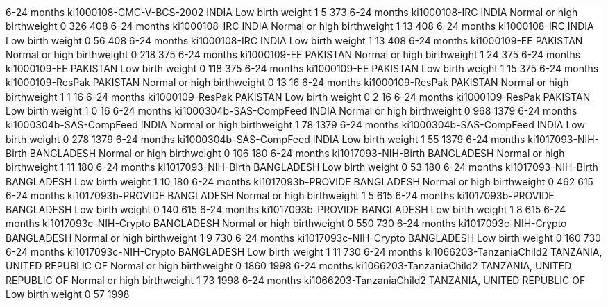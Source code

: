 6-24 months                   ki1000108-CMC-V-BCS-2002   INDIA                          Low birth weight                         1        5     373
6-24 months                   ki1000108-IRC              INDIA                          Normal or high birthweight               0      326     408
6-24 months                   ki1000108-IRC              INDIA                          Normal or high birthweight               1       13     408
6-24 months                   ki1000108-IRC              INDIA                          Low birth weight                         0       56     408
6-24 months                   ki1000108-IRC              INDIA                          Low birth weight                         1       13     408
6-24 months                   ki1000109-EE               PAKISTAN                       Normal or high birthweight               0      218     375
6-24 months                   ki1000109-EE               PAKISTAN                       Normal or high birthweight               1       24     375
6-24 months                   ki1000109-EE               PAKISTAN                       Low birth weight                         0      118     375
6-24 months                   ki1000109-EE               PAKISTAN                       Low birth weight                         1       15     375
6-24 months                   ki1000109-ResPak           PAKISTAN                       Normal or high birthweight               0       13      16
6-24 months                   ki1000109-ResPak           PAKISTAN                       Normal or high birthweight               1        1      16
6-24 months                   ki1000109-ResPak           PAKISTAN                       Low birth weight                         0        2      16
6-24 months                   ki1000109-ResPak           PAKISTAN                       Low birth weight                         1        0      16
6-24 months                   ki1000304b-SAS-CompFeed    INDIA                          Normal or high birthweight               0      968    1379
6-24 months                   ki1000304b-SAS-CompFeed    INDIA                          Normal or high birthweight               1       78    1379
6-24 months                   ki1000304b-SAS-CompFeed    INDIA                          Low birth weight                         0      278    1379
6-24 months                   ki1000304b-SAS-CompFeed    INDIA                          Low birth weight                         1       55    1379
6-24 months                   ki1017093-NIH-Birth        BANGLADESH                     Normal or high birthweight               0      106     180
6-24 months                   ki1017093-NIH-Birth        BANGLADESH                     Normal or high birthweight               1       11     180
6-24 months                   ki1017093-NIH-Birth        BANGLADESH                     Low birth weight                         0       53     180
6-24 months                   ki1017093-NIH-Birth        BANGLADESH                     Low birth weight                         1       10     180
6-24 months                   ki1017093b-PROVIDE         BANGLADESH                     Normal or high birthweight               0      462     615
6-24 months                   ki1017093b-PROVIDE         BANGLADESH                     Normal or high birthweight               1        5     615
6-24 months                   ki1017093b-PROVIDE         BANGLADESH                     Low birth weight                         0      140     615
6-24 months                   ki1017093b-PROVIDE         BANGLADESH                     Low birth weight                         1        8     615
6-24 months                   ki1017093c-NIH-Crypto      BANGLADESH                     Normal or high birthweight               0      550     730
6-24 months                   ki1017093c-NIH-Crypto      BANGLADESH                     Normal or high birthweight               1        9     730
6-24 months                   ki1017093c-NIH-Crypto      BANGLADESH                     Low birth weight                         0      160     730
6-24 months                   ki1017093c-NIH-Crypto      BANGLADESH                     Low birth weight                         1       11     730
6-24 months                   ki1066203-TanzaniaChild2   TANZANIA, UNITED REPUBLIC OF   Normal or high birthweight               0     1860    1998
6-24 months                   ki1066203-TanzaniaChild2   TANZANIA, UNITED REPUBLIC OF   Normal or high birthweight               1       73    1998
6-24 months                   ki1066203-TanzaniaChild2   TANZANIA, UNITED REPUBLIC OF   Low birth weight                         0       57    1998